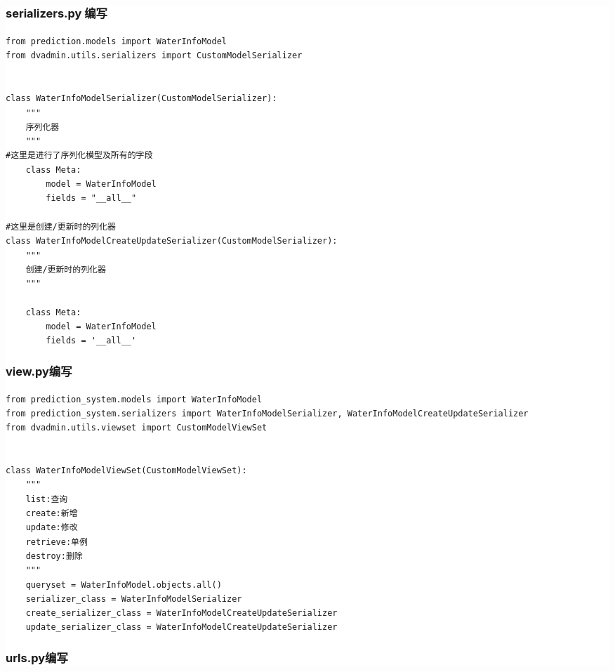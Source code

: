 ### serializers.py 编写

```
from prediction.models import WaterInfoModel
from dvadmin.utils.serializers import CustomModelSerializer


class WaterInfoModelSerializer(CustomModelSerializer):
    """
    序列化器
    """
#这里是进行了序列化模型及所有的字段
    class Meta:
        model = WaterInfoModel
        fields = "__all__"

#这里是创建/更新时的列化器
class WaterInfoModelCreateUpdateSerializer(CustomModelSerializer):
    """
    创建/更新时的列化器
    """

    class Meta:
        model = WaterInfoModel
        fields = '__all__' 
```

### view.py编写

```
from prediction_system.models import WaterInfoModel
from prediction_system.serializers import WaterInfoModelSerializer, WaterInfoModelCreateUpdateSerializer
from dvadmin.utils.viewset import CustomModelViewSet


class WaterInfoModelViewSet(CustomModelViewSet):
    """
    list:查询
    create:新增
    update:修改
    retrieve:单例
    destroy:删除
    """
    queryset = WaterInfoModel.objects.all()
    serializer_class = WaterInfoModelSerializer
    create_serializer_class = WaterInfoModelCreateUpdateSerializer
    update_serializer_class = WaterInfoModelCreateUpdateSerializer
```

### urls.py编写
